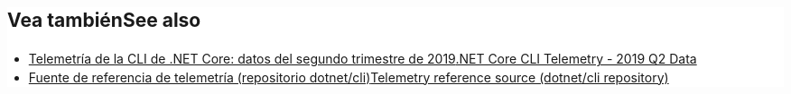 ## <a name="see-also"></a><span data-ttu-id="a291a-202">Vea también</span><span class="sxs-lookup"><span data-stu-id="a291a-202">See also</span></span>

- [<span data-ttu-id="a291a-203">Telemetría de la CLI de .NET Core: datos del segundo trimestre de 2019</span><span class="sxs-lookup"><span data-stu-id="a291a-203">.NET Core CLI Telemetry - 2019 Q2 Data</span></span>](https://dotnet.microsoft.com/platform/telemetry/dotnet-core-cli-2019q2)
- [<span data-ttu-id="a291a-204">Fuente de referencia de telemetría (repositorio dotnet/cli)</span><span class="sxs-lookup"><span data-stu-id="a291a-204">Telemetry reference source (dotnet/cli repository)</span></span>](https://github.com/dotnet/cli/tree/master/src/dotnet/Telemetry)

